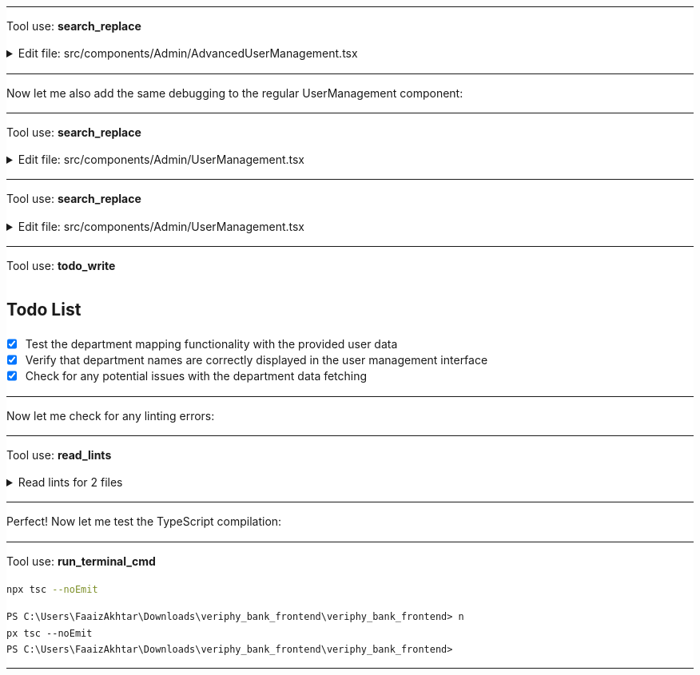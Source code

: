 
---

Tool use: **search_replace**


<details><summary>Edit file: src/components/Admin/AdvancedUserManagement.tsx</summary></details>

---

Now let me also add the same debugging to the regular UserManagement component:


---

Tool use: **search_replace**


<details><summary>Edit file: src/components/Admin/UserManagement.tsx</summary></details>

---

Tool use: **search_replace**


<details><summary>Edit file: src/components/Admin/UserManagement.tsx</summary></details>

---

Tool use: **todo_write**

## Todo List

- [x] Test the department mapping functionality with the provided user data
- [x] Verify that department names are correctly displayed in the user management interface
- [x] Check for any potential issues with the department data fetching

---

Now let me check for any linting errors:


---

Tool use: **read_lints**

<details><summary>Read lints for 2 files</summary></details>

---

Perfect! Now let me test the TypeScript compilation:


---

Tool use: **run_terminal_cmd**

```bash
npx tsc --noEmit
```

```
PS C:\Users\FaaizAkhtar\Downloads\veriphy_bank_frontend\veriphy_bank_frontend> n
px tsc --noEmit
PS C:\Users\FaaizAkhtar\Downloads\veriphy_bank_frontend\veriphy_bank_frontend>
```

---
